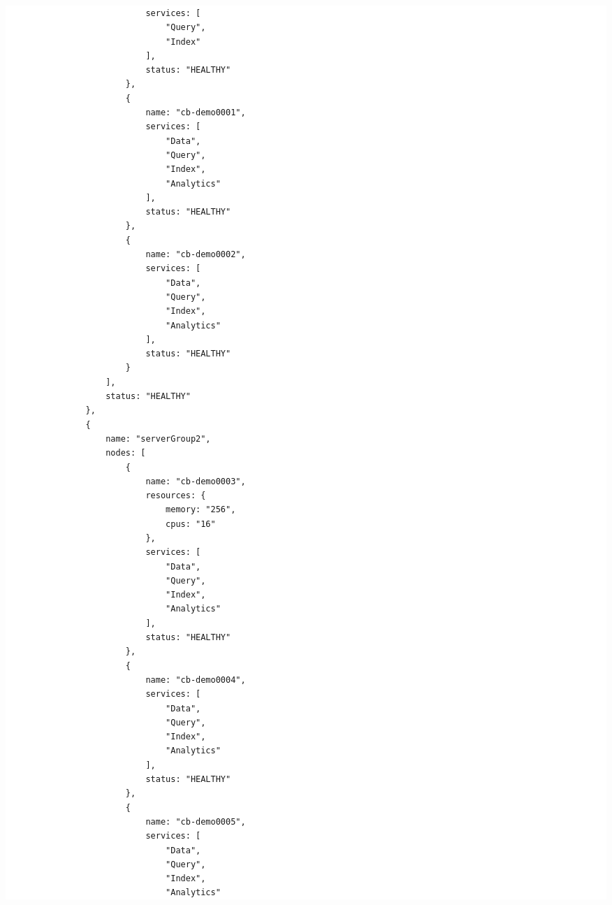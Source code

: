```
                            services: [
                                "Query",
                                "Index"
                            ],
                            status: "HEALTHY"
                        },
                        {
                            name: "cb-demo0001",
                            services: [
                                "Data",
                                "Query",
                                "Index",
                                "Analytics"
                            ],
                            status: "HEALTHY"
                        },
                        {
                            name: "cb-demo0002",
                            services: [
                                "Data",
                                "Query",
                                "Index",
                                "Analytics"
                            ],
                            status: "HEALTHY"
                        }
                    ],
                    status: "HEALTHY"
                },
                {
                    name: "serverGroup2",
                    nodes: [
                        {
                            name: "cb-demo0003",
                            resources: {
                                memory: "256",
                                cpus: "16"
                            },
                            services: [
                                "Data",
                                "Query",
                                "Index",
                                "Analytics"
                            ],
                            status: "HEALTHY"
                        },
                        {
                            name: "cb-demo0004",
                            services: [
                                "Data",
                                "Query",
                                "Index",
                                "Analytics"
                            ],
                            status: "HEALTHY"
                        },
                        {
                            name: "cb-demo0005",
                            services: [
                                "Data",
                                "Query",
                                "Index",
                                "Analytics"
```